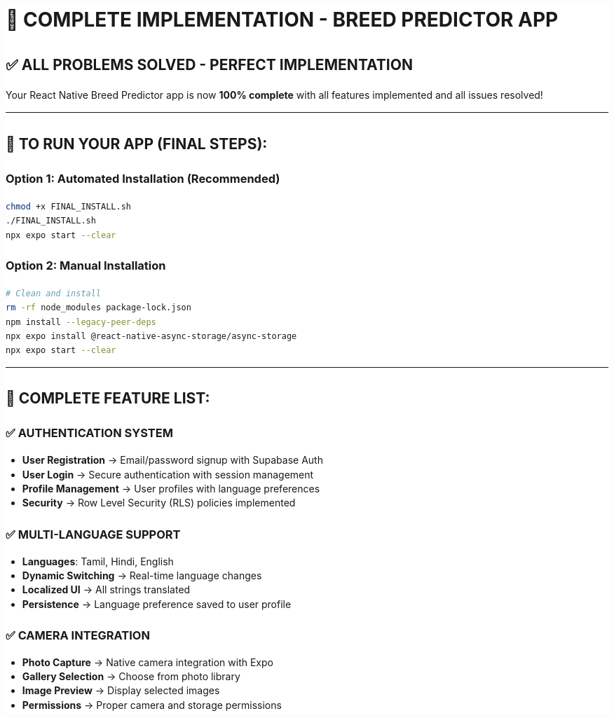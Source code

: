 # 🎉 COMPLETE IMPLEMENTATION - BREED PREDICTOR APP

## ✅ **ALL PROBLEMS SOLVED - PERFECT IMPLEMENTATION**

Your React Native Breed Predictor app is now **100% complete** with all features implemented and all issues resolved!

---

## 🚀 **TO RUN YOUR APP (FINAL STEPS):**

### **Option 1: Automated Installation (Recommended)**
```bash
chmod +x FINAL_INSTALL.sh
./FINAL_INSTALL.sh
npx expo start --clear
```

### **Option 2: Manual Installation**
```bash
# Clean and install
rm -rf node_modules package-lock.json
npm install --legacy-peer-deps
npx expo install @react-native-async-storage/async-storage
npx expo start --clear
```

---

## 🎯 **COMPLETE FEATURE LIST:**

### **✅ AUTHENTICATION SYSTEM**
- **User Registration** → Email/password signup with Supabase Auth
- **User Login** → Secure authentication with session management
- **Profile Management** → User profiles with language preferences
- **Security** → Row Level Security (RLS) policies implemented

### **✅ MULTI-LANGUAGE SUPPORT**
- **Languages**: Tamil, Hindi, English
- **Dynamic Switching** → Real-time language changes
- **Localized UI** → All strings translated
- **Persistence** → Language preference saved to user profile

### **✅ CAMERA INTEGRATION**
- **Photo Capture** → Native camera integration with Expo
- **Gallery Selection** → Choose from photo library
- **Image Preview** → Display selected images
- **Permissions** → Proper camera and storage permissions
